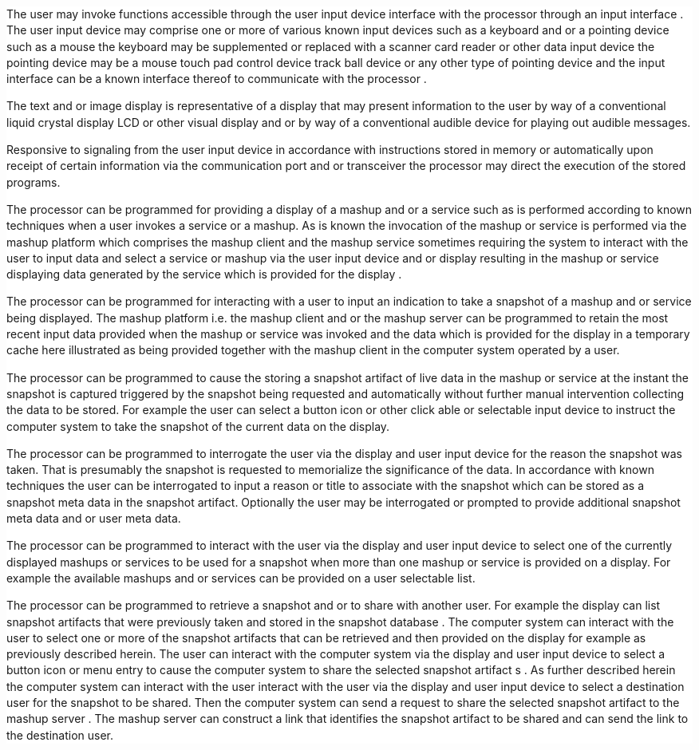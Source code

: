 The user may invoke functions accessible through the user input device interface with the processor through an input interface . The user input device may comprise one or more of various known input devices such as a keyboard and or a pointing device such as a mouse the keyboard may be supplemented or replaced with a scanner card reader or other data input device the pointing device may be a mouse touch pad control device track ball device or any other type of pointing device and the input interface can be a known interface thereof to communicate with the processor .

The text and or image display is representative of a display that may present information to the user by way of a conventional liquid crystal display LCD or other visual display and or by way of a conventional audible device for playing out audible messages.

Responsive to signaling from the user input device in accordance with instructions stored in memory or automatically upon receipt of certain information via the communication port and or transceiver the processor may direct the execution of the stored programs.

The processor can be programmed for providing a display of a mashup and or a service such as is performed according to known techniques when a user invokes a service or a mashup. As is known the invocation of the mashup or service is performed via the mashup platform which comprises the mashup client and the mashup service sometimes requiring the system to interact with the user to input data and select a service or mashup via the user input device and or display resulting in the mashup or service displaying data generated by the service which is provided for the display .

The processor can be programmed for interacting with a user to input an indication to take a snapshot of a mashup and or service being displayed. The mashup platform i.e. the mashup client and or the mashup server can be programmed to retain the most recent input data provided when the mashup or service was invoked and the data which is provided for the display in a temporary cache here illustrated as being provided together with the mashup client in the computer system operated by a user.

The processor can be programmed to cause the storing a snapshot artifact of live data in the mashup or service at the instant the snapshot is captured triggered by the snapshot being requested and automatically without further manual intervention collecting the data to be stored. For example the user can select a button icon or other click able or selectable input device to instruct the computer system to take the snapshot of the current data on the display.

The processor can be programmed to interrogate the user via the display and user input device for the reason the snapshot was taken. That is presumably the snapshot is requested to memorialize the significance of the data. In accordance with known techniques the user can be interrogated to input a reason or title to associate with the snapshot which can be stored as a snapshot meta data in the snapshot artifact. Optionally the user may be interrogated or prompted to provide additional snapshot meta data and or user meta data.

The processor can be programmed to interact with the user via the display and user input device to select one of the currently displayed mashups or services to be used for a snapshot when more than one mashup or service is provided on a display. For example the available mashups and or services can be provided on a user selectable list.

The processor can be programmed to retrieve a snapshot and or to share with another user. For example the display can list snapshot artifacts that were previously taken and stored in the snapshot database . The computer system can interact with the user to select one or more of the snapshot artifacts that can be retrieved and then provided on the display for example as previously described herein. The user can interact with the computer system via the display and user input device to select a button icon or menu entry to cause the computer system to share the selected snapshot artifact s . As further described herein the computer system can interact with the user interact with the user via the display and user input device to select a destination user for the snapshot to be shared. Then the computer system can send a request to share the selected snapshot artifact to the mashup server . The mashup server can construct a link that identifies the snapshot artifact to be shared and can send the link to the destination user.
